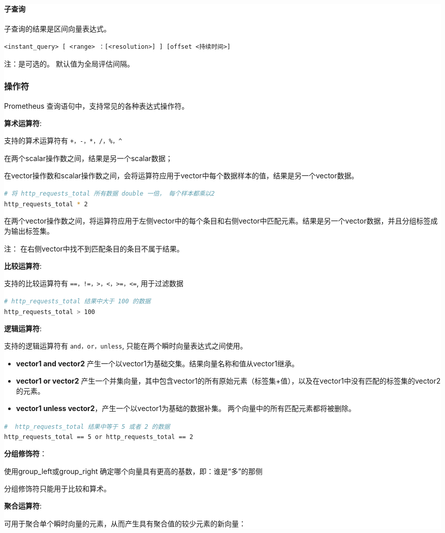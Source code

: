 #### 子查询

子查询的结果是区间向量表达式。

`<instant_query> [ <range> ：[<resolution>] ] [offset <持续时间>]`

注：<resolution>是可选的。 默认值为全局评估间隔。

### 操作符

Prometheus 查询语句中，支持常见的各种表达式操作符。

**算术运算符**:

支持的算术运算符有 `+，-，*，/，%，^`

在两个scalar操作数之间，结果是另一个scalar数据；

在vector操作数和scalar操作数之间，会将运算符应用于vector中每个数据样本的值，结果是另一个vector数据。

``` bash
# 将 http_requests_total 所有数据 double 一倍， 每个样本都乘以2
http_requests_total * 2
```

在两个vector操作数之间，将运算符应用于左侧vector中的每个条目和右侧vector中匹配元素。结果是另一个vector数据，并且分组标签成为输出标签集。  

注： 在右侧vector中找不到匹配条目的条目不属于结果。

**比较运算符**:

支持的比较运算符有 `==，!=，>，<，>=，<=`, 用于过滤数据

``` bash
# http_requests_total 结果中大于 100 的数据
http_requests_total > 100
```

**逻辑运算符**:

支持的逻辑运算符有 `and，or，unless`, 只能在两个瞬时向量表达式之间使用。

- **vector1 and vector2** 产生一个以vector1为基础交集。结果向量名称和值从vector1继承。 

- **vector1 or vector2** 产生一个并集向量，其中包含vector1的所有原始元素（标签集+值），以及在vector1中没有匹配的标签集的vector2的元素。

- **vector1 unless vector2**，产生一个以vector1为基础的数据补集。 两个向量中的所有匹配元素都将被删除。

``` bash
#  http_requests_total 结果中等于 5 或者 2 的数据
http_requests_total == 5 or http_requests_total == 2
```

**分组修饰符**：

使用group_left或group_right 确定哪个向量具有更高的基数，即：谁是“多”的那侧

分组修饰符只能用于比较和算术。



**聚合运算符**:

可用于聚合单个瞬时向量的元素，从而产生具有聚合值的较少元素的新向量：
